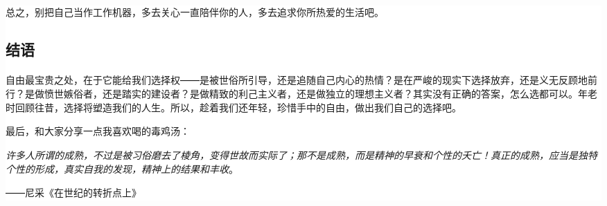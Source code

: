 总之，别把自己当作工作机器，多去关心一直陪伴你的人，多去追求你所热爱的生活吧。


## 结语
自由最宝贵之处，在于它能给我们选择权——是被世俗所引导，还是追随自己内心的热情？是在严峻的现实下选择放弃，还是义无反顾地前行？是做愤世嫉俗者，还是踏实的建设者？是做精致的利己主义者，还是做独立的理想主义者？其实没有正确的答案，怎么选都可以。年老时回顾往昔，选择将塑造我们的人生。所以，趁着我们还年轻，珍惜手中的自由，做出我们自己的选择吧。

最后，和大家分享一点我喜欢喝的毒鸡汤：

*许多人所谓的成熟，不过是被习俗磨去了棱角，变得世故而实际了；那不是成熟，而是精神的早衰和个性的夭亡！真正的成熟，应当是独特个性的形成，真实自我的发现，精神上的结果和丰收*。

——尼采《在世纪的转折点上》
